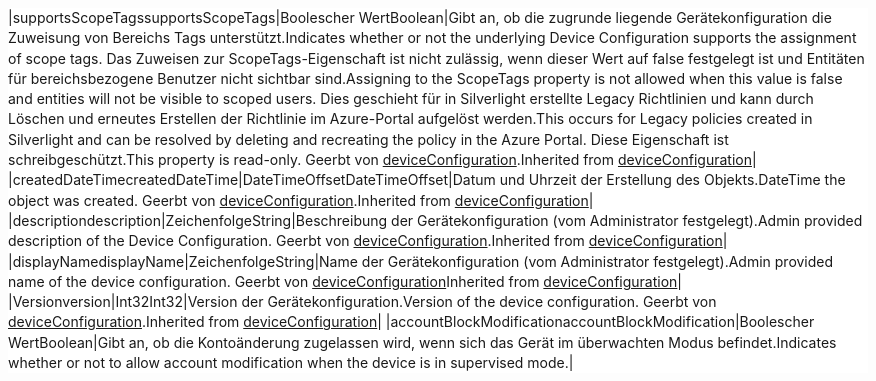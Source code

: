 |<span data-ttu-id="f99d0-143">supportsScopeTags</span><span class="sxs-lookup"><span data-stu-id="f99d0-143">supportsScopeTags</span></span>|<span data-ttu-id="f99d0-144">Boolescher Wert</span><span class="sxs-lookup"><span data-stu-id="f99d0-144">Boolean</span></span>|<span data-ttu-id="f99d0-145">Gibt an, ob die zugrunde liegende Gerätekonfiguration die Zuweisung von Bereichs Tags unterstützt.</span><span class="sxs-lookup"><span data-stu-id="f99d0-145">Indicates whether or not the underlying Device Configuration supports the assignment of scope tags.</span></span> <span data-ttu-id="f99d0-146">Das Zuweisen zur ScopeTags-Eigenschaft ist nicht zulässig, wenn dieser Wert auf false festgelegt ist und Entitäten für bereichsbezogene Benutzer nicht sichtbar sind.</span><span class="sxs-lookup"><span data-stu-id="f99d0-146">Assigning to the ScopeTags property is not allowed when this value is false and entities will not be visible to scoped users.</span></span> <span data-ttu-id="f99d0-147">Dies geschieht für in Silverlight erstellte Legacy Richtlinien und kann durch Löschen und erneutes Erstellen der Richtlinie im Azure-Portal aufgelöst werden.</span><span class="sxs-lookup"><span data-stu-id="f99d0-147">This occurs for Legacy policies created in Silverlight and can be resolved by deleting and recreating the policy in the Azure Portal.</span></span> <span data-ttu-id="f99d0-148">Diese Eigenschaft ist schreibgeschützt.</span><span class="sxs-lookup"><span data-stu-id="f99d0-148">This property is read-only.</span></span> <span data-ttu-id="f99d0-149">Geerbt von [deviceConfiguration](../resources/intune-deviceconfig-deviceconfiguration.md).</span><span class="sxs-lookup"><span data-stu-id="f99d0-149">Inherited from [deviceConfiguration](../resources/intune-deviceconfig-deviceconfiguration.md)</span></span>|
|<span data-ttu-id="f99d0-150">createdDateTime</span><span class="sxs-lookup"><span data-stu-id="f99d0-150">createdDateTime</span></span>|<span data-ttu-id="f99d0-151">DateTimeOffset</span><span class="sxs-lookup"><span data-stu-id="f99d0-151">DateTimeOffset</span></span>|<span data-ttu-id="f99d0-152">Datum und Uhrzeit der Erstellung des Objekts.</span><span class="sxs-lookup"><span data-stu-id="f99d0-152">DateTime the object was created.</span></span> <span data-ttu-id="f99d0-153">Geerbt von [deviceConfiguration](../resources/intune-deviceconfig-deviceconfiguration.md).</span><span class="sxs-lookup"><span data-stu-id="f99d0-153">Inherited from [deviceConfiguration](../resources/intune-deviceconfig-deviceconfiguration.md)</span></span>|
|<span data-ttu-id="f99d0-154">description</span><span class="sxs-lookup"><span data-stu-id="f99d0-154">description</span></span>|<span data-ttu-id="f99d0-155">Zeichenfolge</span><span class="sxs-lookup"><span data-stu-id="f99d0-155">String</span></span>|<span data-ttu-id="f99d0-156">Beschreibung der Gerätekonfiguration (vom Administrator festgelegt).</span><span class="sxs-lookup"><span data-stu-id="f99d0-156">Admin provided description of the Device Configuration.</span></span> <span data-ttu-id="f99d0-157">Geerbt von [deviceConfiguration](../resources/intune-deviceconfig-deviceconfiguration.md).</span><span class="sxs-lookup"><span data-stu-id="f99d0-157">Inherited from [deviceConfiguration](../resources/intune-deviceconfig-deviceconfiguration.md)</span></span>|
|<span data-ttu-id="f99d0-158">displayName</span><span class="sxs-lookup"><span data-stu-id="f99d0-158">displayName</span></span>|<span data-ttu-id="f99d0-159">Zeichenfolge</span><span class="sxs-lookup"><span data-stu-id="f99d0-159">String</span></span>|<span data-ttu-id="f99d0-160">Name der Gerätekonfiguration (vom Administrator festgelegt).</span><span class="sxs-lookup"><span data-stu-id="f99d0-160">Admin provided name of the device configuration.</span></span> <span data-ttu-id="f99d0-161">Geerbt von [deviceConfiguration](../resources/intune-deviceconfig-deviceconfiguration.md)</span><span class="sxs-lookup"><span data-stu-id="f99d0-161">Inherited from [deviceConfiguration](../resources/intune-deviceconfig-deviceconfiguration.md)</span></span>|
|<span data-ttu-id="f99d0-162">Version</span><span class="sxs-lookup"><span data-stu-id="f99d0-162">version</span></span>|<span data-ttu-id="f99d0-163">Int32</span><span class="sxs-lookup"><span data-stu-id="f99d0-163">Int32</span></span>|<span data-ttu-id="f99d0-164">Version der Gerätekonfiguration.</span><span class="sxs-lookup"><span data-stu-id="f99d0-164">Version of the device configuration.</span></span> <span data-ttu-id="f99d0-165">Geerbt von [deviceConfiguration](../resources/intune-deviceconfig-deviceconfiguration.md).</span><span class="sxs-lookup"><span data-stu-id="f99d0-165">Inherited from [deviceConfiguration](../resources/intune-deviceconfig-deviceconfiguration.md)</span></span>|
|<span data-ttu-id="f99d0-166">accountBlockModification</span><span class="sxs-lookup"><span data-stu-id="f99d0-166">accountBlockModification</span></span>|<span data-ttu-id="f99d0-167">Boolescher Wert</span><span class="sxs-lookup"><span data-stu-id="f99d0-167">Boolean</span></span>|<span data-ttu-id="f99d0-168">Gibt an, ob die Kontoänderung zugelassen wird, wenn sich das Gerät im überwachten Modus befindet.</span><span class="sxs-lookup"><span data-stu-id="f99d0-168">Indicates whether or not to allow account modification when the device is in supervised mode.</span></span>|